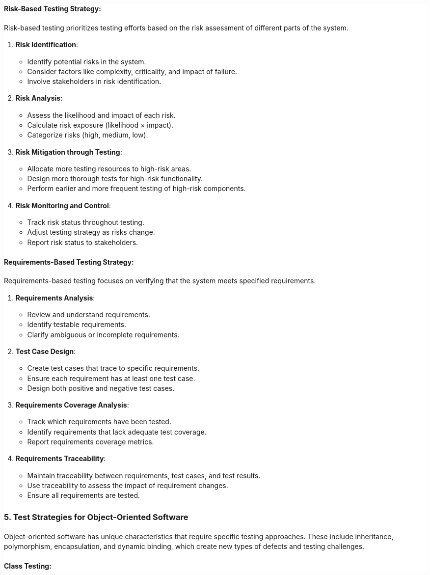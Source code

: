 #### Risk-Based Testing Strategy:

Risk-based testing prioritizes testing efforts based on the risk assessment of different parts of the system.

1. **Risk Identification**:
   - Identify potential risks in the system.
   - Consider factors like complexity, criticality, and impact of failure.
   - Involve stakeholders in risk identification.

2. **Risk Analysis**:
   - Assess the likelihood and impact of each risk.
   - Calculate risk exposure (likelihood × impact).
   - Categorize risks (high, medium, low).

3. **Risk Mitigation through Testing**:
   - Allocate more testing resources to high-risk areas.
   - Design more thorough tests for high-risk functionality.
   - Perform earlier and more frequent testing of high-risk components.

4. **Risk Monitoring and Control**:
   - Track risk status throughout testing.
   - Adjust testing strategy as risks change.
   - Report risk status to stakeholders.

#### Requirements-Based Testing Strategy:

Requirements-based testing focuses on verifying that the system meets specified requirements.

1. **Requirements Analysis**:
   - Review and understand requirements.
   - Identify testable requirements.
   - Clarify ambiguous or incomplete requirements.

2. **Test Case Design**:
   - Create test cases that trace to specific requirements.
   - Ensure each requirement has at least one test case.
   - Design both positive and negative test cases.

3. **Requirements Coverage Analysis**:
   - Track which requirements have been tested.
   - Identify requirements that lack adequate test coverage.
   - Report requirements coverage metrics.

4. **Requirements Traceability**:
   - Maintain traceability between requirements, test cases, and test results.
   - Use traceability to assess the impact of requirement changes.
   - Ensure all requirements are tested.

### 5. Test Strategies for Object-Oriented Software

Object-oriented software has unique characteristics that require specific testing approaches. These include inheritance, polymorphism, encapsulation, and dynamic binding, which create new types of defects and testing challenges.

#### Class Testing:

